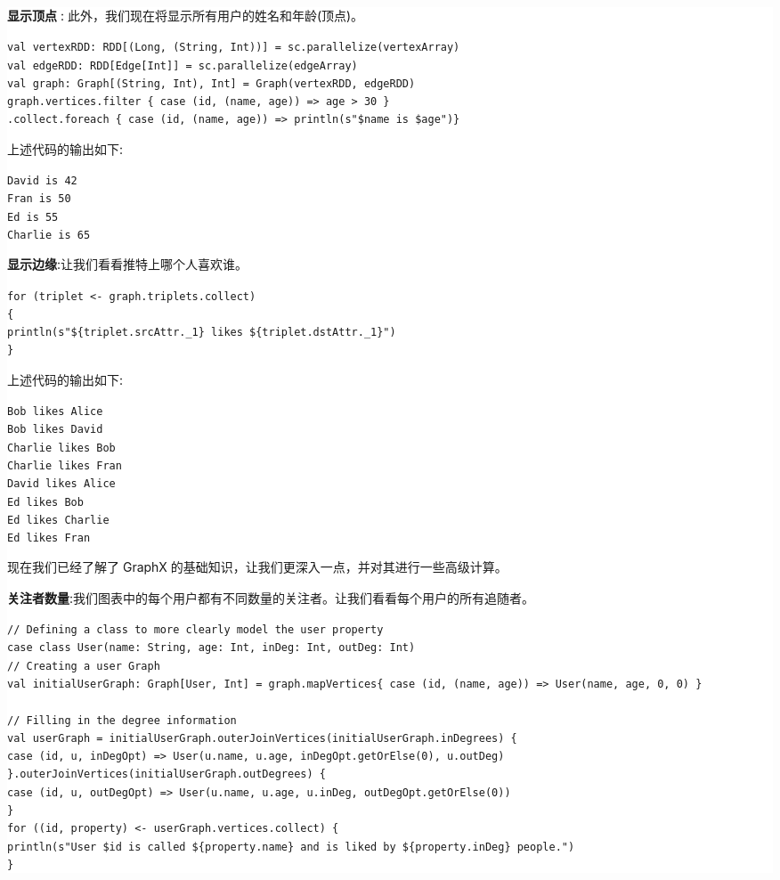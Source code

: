 **显示顶点** : 此外，我们现在将显示所有用户的姓名和年龄(顶点)。

```
val vertexRDD: RDD[(Long, (String, Int))] = sc.parallelize(vertexArray)
val edgeRDD: RDD[Edge[Int]] = sc.parallelize(edgeArray)
val graph: Graph[(String, Int), Int] = Graph(vertexRDD, edgeRDD)
graph.vertices.filter { case (id, (name, age)) => age > 30 }
.collect.foreach { case (id, (name, age)) => println(s"$name is $age")}

```

上述代码的输出如下:

```
David is 42 
Fran is 50 
Ed is 55 
Charlie is 65
```

**显示边缘**:让我们看看推特上哪个人喜欢谁。

```
for (triplet <- graph.triplets.collect)
{
println(s"${triplet.srcAttr._1} likes ${triplet.dstAttr._1}")
}

```

上述代码的输出如下:

```
Bob likes Alice
Bob likes David
Charlie likes Bob
Charlie likes Fran
David likes Alice
Ed likes Bob
Ed likes Charlie
Ed likes Fran
```

现在我们已经了解了 GraphX 的基础知识，让我们更深入一点，并对其进行一些高级计算。

**关注者数量**:我们图表中的每个用户都有不同数量的关注者。让我们看看每个用户的所有追随者。

```
// Defining a class to more clearly model the user property
case class User(name: String, age: Int, inDeg: Int, outDeg: Int)
// Creating a user Graph
val initialUserGraph: Graph[User, Int] = graph.mapVertices{ case (id, (name, age)) => User(name, age, 0, 0) }

// Filling in the degree information
val userGraph = initialUserGraph.outerJoinVertices(initialUserGraph.inDegrees) {
case (id, u, inDegOpt) => User(u.name, u.age, inDegOpt.getOrElse(0), u.outDeg)
}.outerJoinVertices(initialUserGraph.outDegrees) {
case (id, u, outDegOpt) => User(u.name, u.age, u.inDeg, outDegOpt.getOrElse(0))
}
for ((id, property) <- userGraph.vertices.collect) {
println(s"User $id is called ${property.name} and is liked by ${property.inDeg} people.")
}

```
